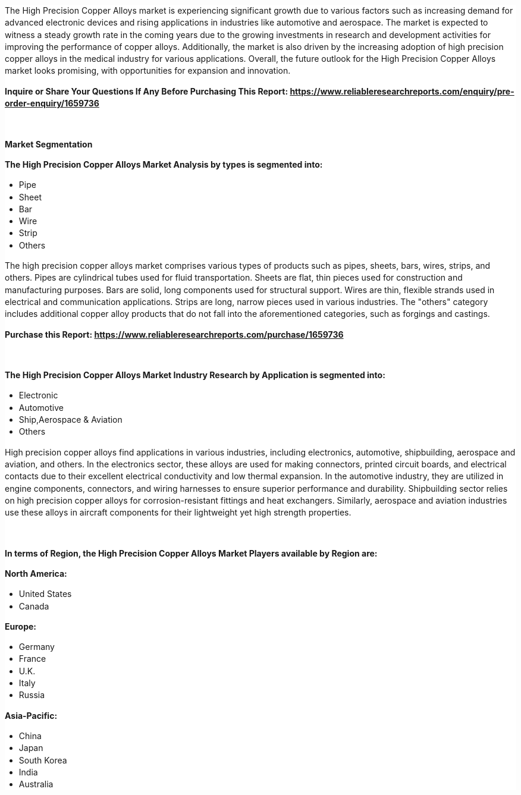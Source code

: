 <p><p>The High Precision Copper Alloys market is experiencing significant growth due to various factors such as increasing demand for advanced electronic devices and rising applications in industries like automotive and aerospace. The market is expected to witness a steady growth rate in the coming years due to the growing investments in research and development activities for improving the performance of copper alloys. Additionally, the market is also driven by the increasing adoption of high precision copper alloys in the medical industry for various applications. Overall, the future outlook for the High Precision Copper Alloys market looks promising, with opportunities for expansion and innovation.</p></p>
<p><strong>Inquire or Share Your Questions If Any Before Purchasing This Report: <a href="https://www.reliableresearchreports.com/enquiry/pre-order-enquiry/1659736">https://www.reliableresearchreports.com/enquiry/pre-order-enquiry/1659736</a></strong></p>
<p>&nbsp;</p>
<p><strong>Market Segmentation</strong></p>
<p><strong>The High Precision Copper Alloys Market Analysis by types is segmented into:</strong></p>
<p><ul><li>Pipe</li><li>Sheet</li><li>Bar</li><li>Wire</li><li>Strip</li><li>Others</li></ul></p>
<p><p>The high precision copper alloys market comprises various types of products such as pipes, sheets, bars, wires, strips, and others. Pipes are cylindrical tubes used for fluid transportation. Sheets are flat, thin pieces used for construction and manufacturing purposes. Bars are solid, long components used for structural support. Wires are thin, flexible strands used in electrical and communication applications. Strips are long, narrow pieces used in various industries. The "others" category includes additional copper alloy products that do not fall into the aforementioned categories, such as forgings and castings.</p></p>
<p><strong>Purchase this Report:&nbsp;<a href="https://www.reliableresearchreports.com/purchase/1659736">https://www.reliableresearchreports.com/purchase/1659736</a></strong></p>
<p>&nbsp;</p>
<p><strong>The High Precision Copper Alloys Market Industry Research by Application is segmented into:</strong></p>
<p><ul><li>Electronic</li><li>Automotive</li><li>Ship,Aerospace & Aviation</li><li>Others</li></ul></p>
<p><p>High precision copper alloys find applications in various industries, including electronics, automotive, shipbuilding, aerospace and aviation, and others. In the electronics sector, these alloys are used for making connectors, printed circuit boards, and electrical contacts due to their excellent electrical conductivity and low thermal expansion. In the automotive industry, they are utilized in engine components, connectors, and wiring harnesses to ensure superior performance and durability. Shipbuilding sector relies on high precision copper alloys for corrosion-resistant fittings and heat exchangers. Similarly, aerospace and aviation industries use these alloys in aircraft components for their lightweight yet high strength properties.</p></p>
<p>&nbsp;</p>
<p><strong>In terms of Region, the High Precision Copper Alloys Market Players available by Region are:</strong></p>
<p>
    <p> <strong> North America: </strong>
        <ul>
            <li>United States</li>
            <li>Canada</li>
        </ul>
        </p> 
    <p> <strong> Europe: </strong>
        <ul>
            <li>Germany</li>
            <li>France</li>
            <li>U.K.</li>
            <li>Italy</li>
            <li>Russia</li>
        </ul>
        </p> 
    <p> <strong> Asia-Pacific: </strong>
        <ul>
            <li>China</li>
            <li>Japan</li>
            <li>South Korea</li>
            <li>India</li>
            <li>Australia</li>